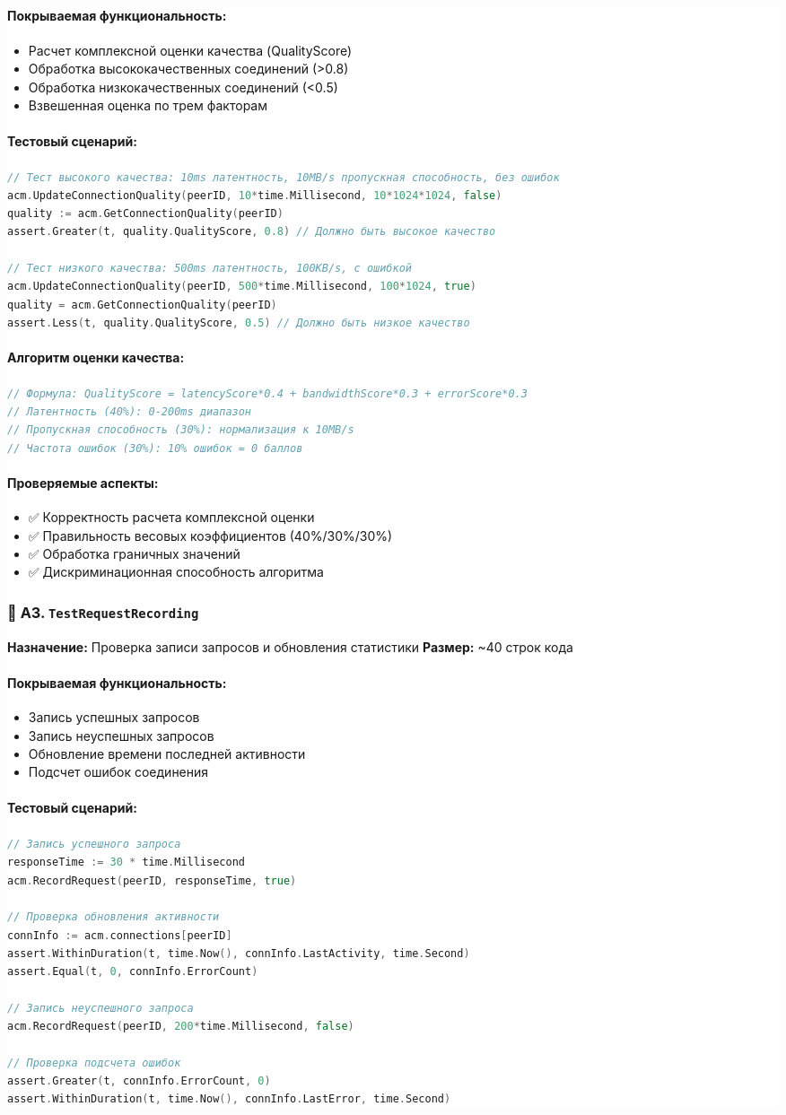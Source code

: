 #### **Покрываемая функциональность:**
- Расчет комплексной оценки качества (QualityScore)
- Обработка высококачественных соединений (>0.8)
- Обработка низкокачественных соединений (<0.5)
- Взвешенная оценка по трем факторам

#### **Тестовый сценарий:**
```go
// Тест высокого качества: 10ms латентность, 10MB/s пропускная способность, без ошибок
acm.UpdateConnectionQuality(peerID, 10*time.Millisecond, 10*1024*1024, false)
quality := acm.GetConnectionQuality(peerID)
assert.Greater(t, quality.QualityScore, 0.8) // Должно быть высокое качество

// Тест низкого качества: 500ms латентность, 100KB/s, с ошибкой
acm.UpdateConnectionQuality(peerID, 500*time.Millisecond, 100*1024, true)
quality = acm.GetConnectionQuality(peerID)
assert.Less(t, quality.QualityScore, 0.5) // Должно быть низкое качество
```

#### **Алгоритм оценки качества:**
```go
// Формула: QualityScore = latencyScore*0.4 + bandwidthScore*0.3 + errorScore*0.3
// Латентность (40%): 0-200ms диапазон
// Пропускная способность (30%): нормализация к 10MB/s  
// Частота ошибок (30%): 10% ошибок = 0 баллов
```

#### **Проверяемые аспекты:**
- ✅ Корректность расчета комплексной оценки
- ✅ Правильность весовых коэффициентов (40%/30%/30%)
- ✅ Обработка граничных значений
- ✅ Дискриминационная способность алгоритма

### 📝 **A3. `TestRequestRecording`**
**Назначение:** Проверка записи запросов и обновления статистики
**Размер:** ~40 строк кода

#### **Покрываемая функциональность:**
- Запись успешных запросов
- Запись неуспешных запросов
- Обновление времени последней активности
- Подсчет ошибок соединения

#### **Тестовый сценарий:**
```go
// Запись успешного запроса
responseTime := 30 * time.Millisecond
acm.RecordRequest(peerID, responseTime, true)

// Проверка обновления активности
connInfo := acm.connections[peerID]
assert.WithinDuration(t, time.Now(), connInfo.LastActivity, time.Second)
assert.Equal(t, 0, connInfo.ErrorCount)

// Запись неуспешного запроса
acm.RecordRequest(peerID, 200*time.Millisecond, false)

// Проверка подсчета ошибок
assert.Greater(t, connInfo.ErrorCount, 0)
assert.WithinDuration(t, time.Now(), connInfo.LastError, time.Second)
```
